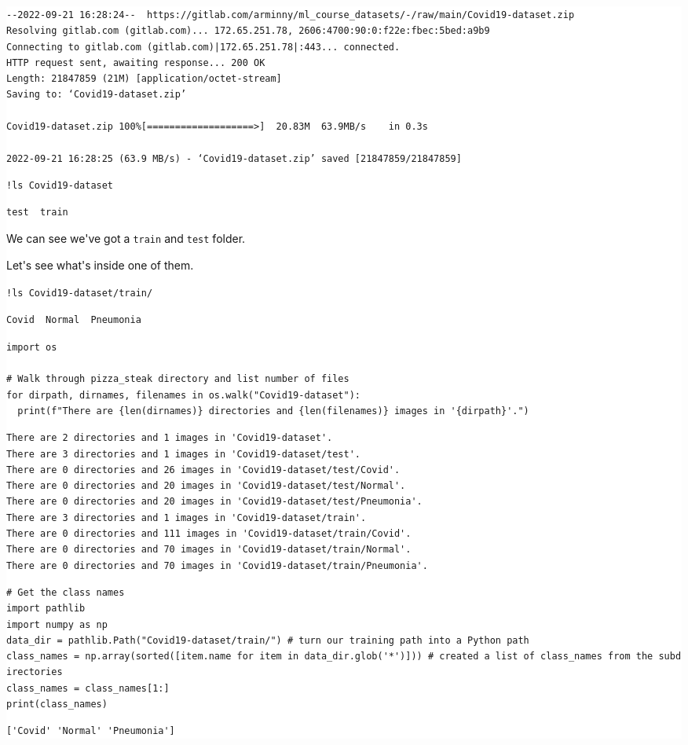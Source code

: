     --2022-09-21 16:28:24--  https://gitlab.com/arminny/ml_course_datasets/-/raw/main/Covid19-dataset.zip
    Resolving gitlab.com (gitlab.com)... 172.65.251.78, 2606:4700:90:0:f22e:fbec:5bed:a9b9
    Connecting to gitlab.com (gitlab.com)|172.65.251.78|:443... connected.
    HTTP request sent, awaiting response... 200 OK
    Length: 21847859 (21M) [application/octet-stream]
    Saving to: ‘Covid19-dataset.zip’

    Covid19-dataset.zip 100%[===================>]  20.83M  63.9MB/s    in 0.3s

    2022-09-21 16:28:25 (63.9 MB/s) - ‘Covid19-dataset.zip’ saved [21847859/21847859]

```
!ls Covid19-dataset
```

    test  train

We can see we've got a `train` and `test` folder.

Let's see what's inside one of them.

```
!ls Covid19-dataset/train/
```

    Covid  Normal  Pneumonia

```
import os

# Walk through pizza_steak directory and list number of files
for dirpath, dirnames, filenames in os.walk("Covid19-dataset"):
  print(f"There are {len(dirnames)} directories and {len(filenames)} images in '{dirpath}'.")
```

    There are 2 directories and 1 images in 'Covid19-dataset'.
    There are 3 directories and 1 images in 'Covid19-dataset/test'.
    There are 0 directories and 26 images in 'Covid19-dataset/test/Covid'.
    There are 0 directories and 20 images in 'Covid19-dataset/test/Normal'.
    There are 0 directories and 20 images in 'Covid19-dataset/test/Pneumonia'.
    There are 3 directories and 1 images in 'Covid19-dataset/train'.
    There are 0 directories and 111 images in 'Covid19-dataset/train/Covid'.
    There are 0 directories and 70 images in 'Covid19-dataset/train/Normal'.
    There are 0 directories and 70 images in 'Covid19-dataset/train/Pneumonia'.

```
# Get the class names
import pathlib
import numpy as np
data_dir = pathlib.Path("Covid19-dataset/train/") # turn our training path into a Python path
class_names = np.array(sorted([item.name for item in data_dir.glob('*')])) # created a list of class_names from the subdirectories
class_names = class_names[1:]
print(class_names)
```

    ['Covid' 'Normal' 'Pneumonia']
